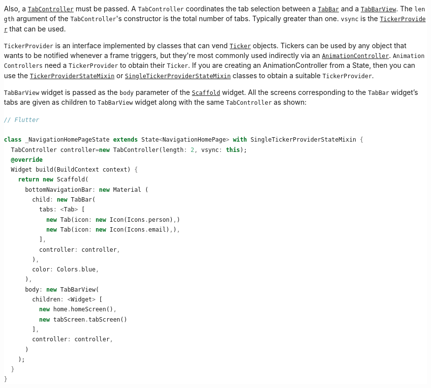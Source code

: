 Also, a [`TabController`](https://docs.flutter.io/flutter/material/TabController-class.html) must be passed. A `TabController` coordinates the tab selection between a [`TabBar`](https://docs.flutter.io/flutter/material/TabBar-class.html) and a [`TabBarView`](https://docs.flutter.io/flutter/material/TabBarView-class.html).
The `length` argument of the `TabController`'s constructor is the total number of tabs. Typically greater than one.
`vsync` is the [`TickerProvider`](https://docs.flutter.io/flutter/scheduler/TickerProvider-class.html) that can be used.

`TickerProvider` is an interface implemented by classes that can vend [`Ticker`](https://docs.flutter.io/flutter/scheduler/Ticker-class.html) objects. Tickers can be used by any object that wants to be notified whenever a frame triggers, but they're most commonly used indirectly via an [`AnimationController`](https://docs.flutter.io/flutter/animation/AnimationController-class.html). `AnimationControllers` need a `TickerProvider` to obtain their `Ticker`. If you are creating an AnimationController from a State, then you can use the [`TickerProviderStateMixin`](https://docs.flutter.io/flutter/widgets/TickerProviderStateMixin-class.html) or [`SingleTickerProviderStateMixin`](https://docs.flutter.io/flutter/widgets/SingleTickerProviderStateMixin-class.html) classes to obtain a suitable `TickerProvider`.

`TabBarView` widget is passed as the `body` parameter of the [`Scaffold`](https://docs.flutter.io/flutter/material/Scaffold-class.html) widget. All the screens corresponding to the `TabBar` widget’s tabs are given as children to `TabBarView` widget along with the same `TabController` as shown:


```Dart
// Flutter

class _NavigationHomePageState extends State<NavigationHomePage> with SingleTickerProviderStateMixin {
  TabController controller=new TabController(length: 2, vsync: this);
  @override
  Widget build(BuildContext context) {
    return new Scaffold(
      bottomNavigationBar: new Material (
        child: new TabBar(
          tabs: <Tab> [
            new Tab(icon: new Icon(Icons.person),)
            new Tab(icon: new Icon(Icons.email),),
          ],
          controller: controller,
        ),
        color: Colors.blue,
      ),
      body: new TabBarView(
        children: <Widget> [
          new home.homeScreen(),
          new tabScreen.tabScreen()
        ],
        controller: controller,
      )
    );
  }
}
```
